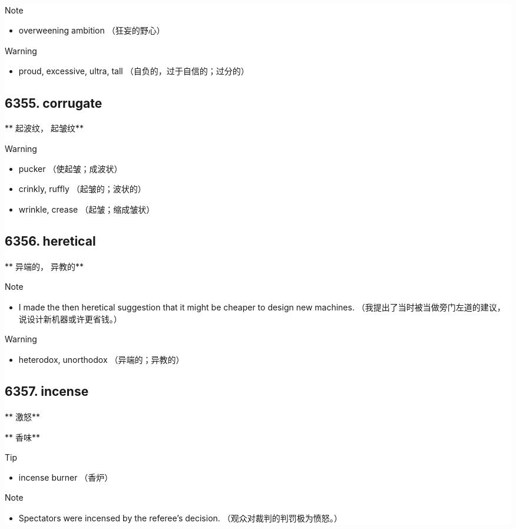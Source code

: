 > [!NOTE]
>
> - overweening ambition （狂妄的野心）
>

> [!WARNING]
>
> - proud, excessive, ultra, tall （自负的，过于自信的；过分的）
>

## 6355. corrugate

** 起波纹， 起皱纹**

> [!WARNING]
>
> - pucker （使起皱；成波状）
>
> - crinkly, ruffly （起皱的；波状的）
>
> - wrinkle, crease （起皱；缩成皱状）
>

## 6356. heretical

** 异端的， 异教的**

> [!NOTE]
>
> - I made the then heretical suggestion that it might be cheaper to design new machines. （我提出了当时被当做旁门左道的建议，说设计新机器或许更省钱。）
>

> [!WARNING]
>
> - heterodox, unorthodox （异端的；异教的）
>

## 6357. incense

** 激怒**

** 香味**

> [!TIP]
>
> - incense burner （香炉）
>

> [!NOTE]
>
> - Spectators were incensed by the referee’s decision. （观众对裁判的判罚极为愤怒。）
>

